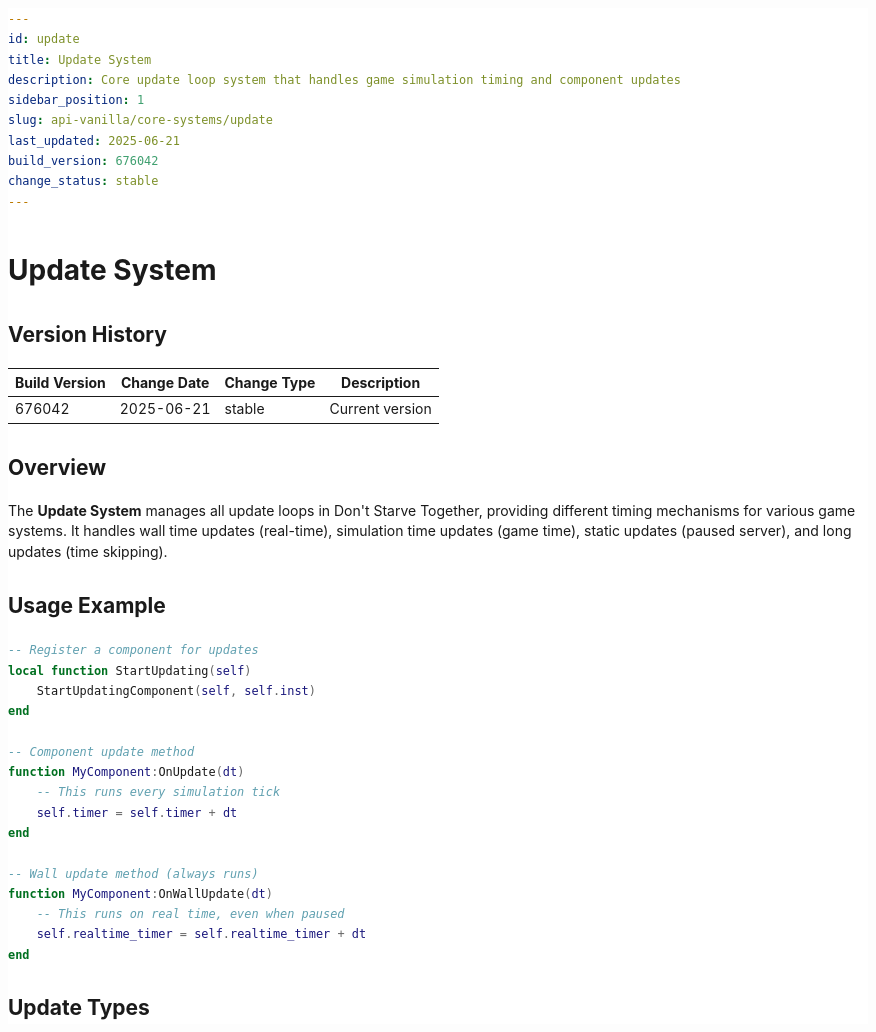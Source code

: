 ```yaml
---
id: update
title: Update System
description: Core update loop system that handles game simulation timing and component updates
sidebar_position: 1
slug: api-vanilla/core-systems/update
last_updated: 2025-06-21
build_version: 676042
change_status: stable
---
```


# Update System

## Version History
| Build Version | Change Date | Change Type | Description |
|---|----|----|----|
| 676042 | 2025-06-21 | stable | Current version |

## Overview

The **Update System** manages all update loops in Don't Starve Together, providing different timing mechanisms for various game systems. It handles wall time updates (real-time), simulation time updates (game time), static updates (paused server), and long updates (time skipping).

## Usage Example

```lua
-- Register a component for updates
local function StartUpdating(self)
    StartUpdatingComponent(self, self.inst)
end

-- Component update method
function MyComponent:OnUpdate(dt)
    -- This runs every simulation tick
    self.timer = self.timer + dt
end

-- Wall update method (always runs)
function MyComponent:OnWallUpdate(dt)
    -- This runs on real time, even when paused
    self.realtime_timer = self.realtime_timer + dt
end
```

## Update Types
